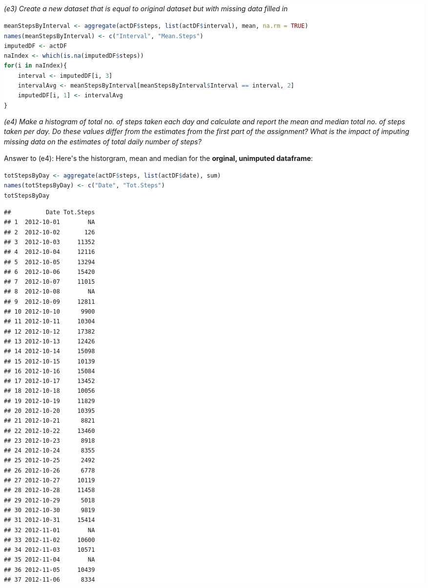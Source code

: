 *(e3) Create a new dataset that is equal to original dataset but with missing data filled in*

```r
meanStepsByInterval <- aggregate(actDF$steps, list(actDF$interval), mean, na.rm = TRUE)
names(meanStepsByInterval) <- c("Interval", "Mean.Steps")
imputedDF <- actDF
naIndex <- which(is.na(imputedDF$steps))
for(i in naIndex){
    interval <- imputedDF[i, 3]
    intervalAvg <- meanStepsByInterval[meanStepsByInterval$Interval == interval, 2]
    imputedDF[i, 1] <- intervalAvg
}
```

*(e4) Make a histogram of total no. of steps taken each day and calculate and report the mean and* 
*median total no. of steps taken per day.*
*Do these values differ from the estimates from the first part of the assignment?*
*What is the impact of imputing missing data on the estimates of total daily number of steps?*

Answer to (e4): 
Here's the historgram, mean and median for the **orginal, unimputed dataframe**:

```r
totStepsByDay <- aggregate(actDF$steps, list(actDF$date), sum)
names(totStepsByDay) <- c("Date", "Tot.Steps")
totStepsByDay
```

```
##          Date Tot.Steps
## 1  2012-10-01        NA
## 2  2012-10-02       126
## 3  2012-10-03     11352
## 4  2012-10-04     12116
## 5  2012-10-05     13294
## 6  2012-10-06     15420
## 7  2012-10-07     11015
## 8  2012-10-08        NA
## 9  2012-10-09     12811
## 10 2012-10-10      9900
## 11 2012-10-11     10304
## 12 2012-10-12     17382
## 13 2012-10-13     12426
## 14 2012-10-14     15098
## 15 2012-10-15     10139
## 16 2012-10-16     15084
## 17 2012-10-17     13452
## 18 2012-10-18     10056
## 19 2012-10-19     11829
## 20 2012-10-20     10395
## 21 2012-10-21      8821
## 22 2012-10-22     13460
## 23 2012-10-23      8918
## 24 2012-10-24      8355
## 25 2012-10-25      2492
## 26 2012-10-26      6778
## 27 2012-10-27     10119
## 28 2012-10-28     11458
## 29 2012-10-29      5018
## 30 2012-10-30      9819
## 31 2012-10-31     15414
## 32 2012-11-01        NA
## 33 2012-11-02     10600
## 34 2012-11-03     10571
## 35 2012-11-04        NA
## 36 2012-11-05     10439
## 37 2012-11-06      8334
```